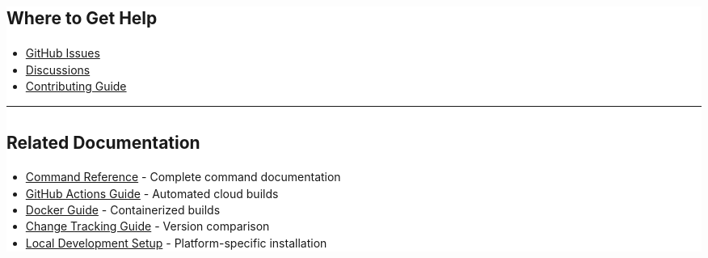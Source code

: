 
## Where to Get Help
- [GitHub Issues](https://github.com/henriqueslab/rxiv-maker/issues)
- [Discussions](https://github.com/henriqueslab/rxiv-maker/discussions)
- [Contributing Guide](../CONTRIBUTING.md)

---

## Related Documentation
- [Command Reference](../reference/commands.md) - Complete command documentation
- [GitHub Actions Guide](../workflows/github-actions.md) - Automated cloud builds
- [Docker Guide](../workflows/docker-engine-mode.md) - Containerized builds
- [Change Tracking Guide](../workflows/change-tracking.md) - Version comparison
- [Local Development Setup](../platforms/LOCAL_DEVELOPMENT.md) - Platform-specific installation
